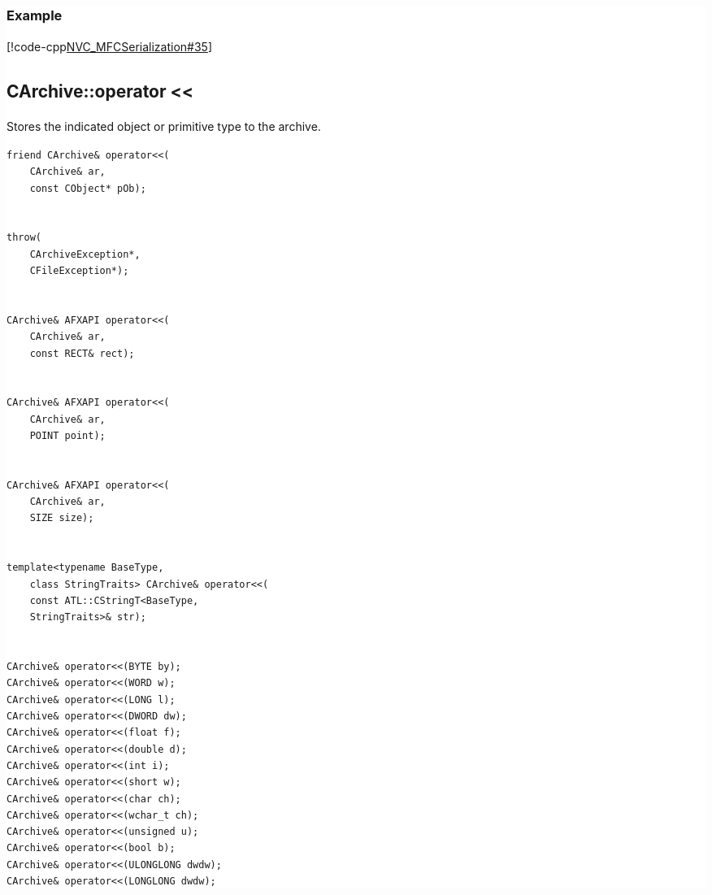 ### Example  
 [!code-cpp[NVC_MFCSerialization#35](../../mfc/codesnippet/cpp/carchive-class_11.cpp)]  
  
##  <a name="carchive__operator_lt_lt"></a>  CArchive::operator &lt;&lt;  
 Stores the indicated object or primitive type to the archive.  
  
```  
friend CArchive& operator<<(
    CArchive& ar,  
    const CObject* pOb);

 
throw(
    CArchiveException*, 
    CFileException*);

 
CArchive& AFXAPI operator<<(
    CArchive& ar,  
    const RECT& rect);

 
CArchive& AFXAPI operator<<(
    CArchive& ar,  
    POINT point);

 
CArchive& AFXAPI operator<<(
    CArchive& ar,  
    SIZE size);

 
template<typename BaseType,  
    class StringTraits> CArchive& operator<<(
    const ATL::CStringT<BaseType,  
    StringTraits>& str);

 
CArchive& operator<<(BYTE by); 
CArchive& operator<<(WORD w); 
CArchive& operator<<(LONG l); 
CArchive& operator<<(DWORD dw); 
CArchive& operator<<(float f); 
CArchive& operator<<(double d); 
CArchive& operator<<(int i); 
CArchive& operator<<(short w); 
CArchive& operator<<(char ch); 
CArchive& operator<<(wchar_t ch); 
CArchive& operator<<(unsigned u); 
CArchive& operator<<(bool b); 
CArchive& operator<<(ULONGLONG dwdw); 
CArchive& operator<<(LONGLONG dwdw);
```  
  